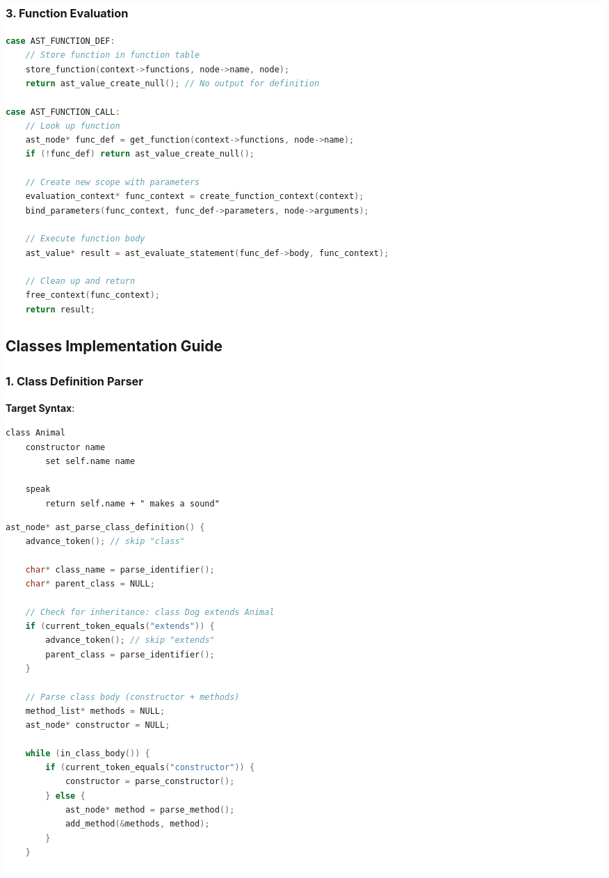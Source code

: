 
### 3. Function Evaluation
```c
case AST_FUNCTION_DEF:
    // Store function in function table
    store_function(context->functions, node->name, node);
    return ast_value_create_null(); // No output for definition
    
case AST_FUNCTION_CALL:
    // Look up function
    ast_node* func_def = get_function(context->functions, node->name);
    if (!func_def) return ast_value_create_null();
    
    // Create new scope with parameters
    evaluation_context* func_context = create_function_context(context);
    bind_parameters(func_context, func_def->parameters, node->arguments);
    
    // Execute function body
    ast_value* result = ast_evaluate_statement(func_def->body, func_context);
    
    // Clean up and return
    free_context(func_context);
    return result;
```

## Classes Implementation Guide

### 1. Class Definition Parser
**Target Syntax**: 
```xmd
class Animal
    constructor name
        set self.name name
    
    speak
        return self.name + " makes a sound"
```

```c
ast_node* ast_parse_class_definition() {
    advance_token(); // skip "class"
    
    char* class_name = parse_identifier();
    char* parent_class = NULL;
    
    // Check for inheritance: class Dog extends Animal
    if (current_token_equals("extends")) {
        advance_token(); // skip "extends"
        parent_class = parse_identifier();
    }
    
    // Parse class body (constructor + methods)
    method_list* methods = NULL;
    ast_node* constructor = NULL;
    
    while (in_class_body()) {
        if (current_token_equals("constructor")) {
            constructor = parse_constructor();
        } else {
            ast_node* method = parse_method();
            add_method(&methods, method);
        }
    }
    
```